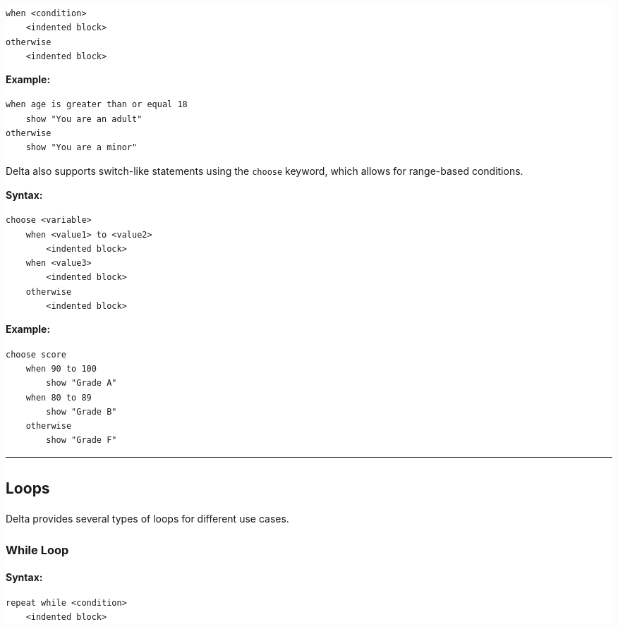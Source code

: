 ```delta
when <condition>
    <indented block>
otherwise
    <indented block>
```

**Example:**

```delta
when age is greater than or equal 18
    show "You are an adult"
otherwise
    show "You are a minor"
```

Delta also supports switch-like statements using the `choose` keyword, which allows for range-based conditions.

**Syntax:**

```delta
choose <variable>
    when <value1> to <value2>
        <indented block>
    when <value3>
        <indented block>
    otherwise
        <indented block>
```

**Example:**

```delta
choose score
    when 90 to 100
        show "Grade A"
    when 80 to 89
        show "Grade B"
    otherwise
        show "Grade F"
```

---

## Loops

Delta provides several types of loops for different use cases.

### While Loop

**Syntax:**

```delta
repeat while <condition>
    <indented block>
```
